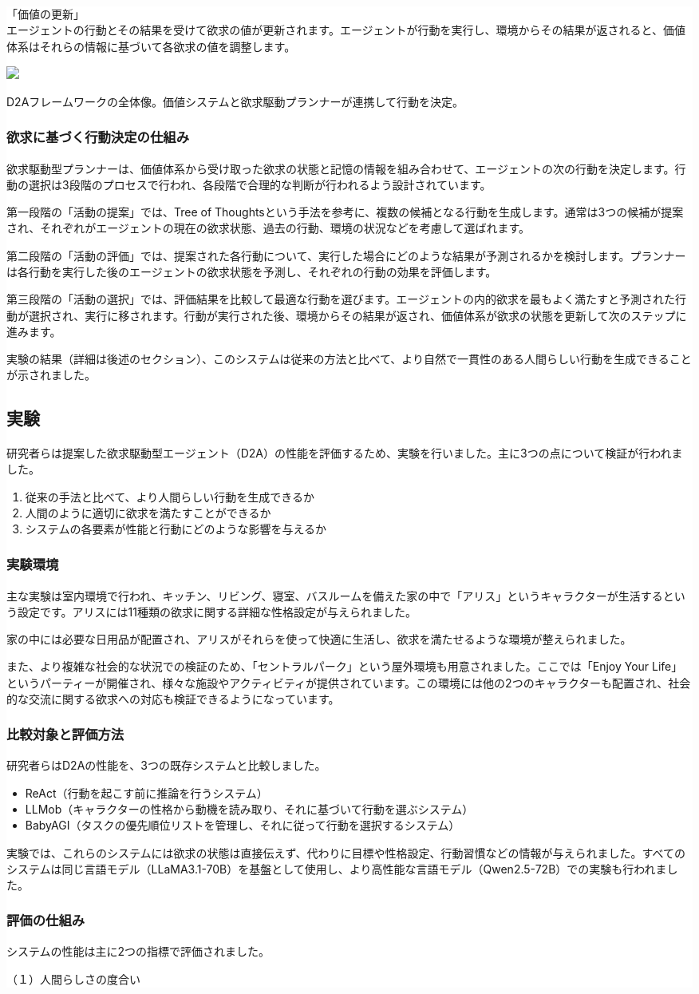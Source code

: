 「価値の更新」  
エージェントの行動とその結果を受けて欲求の値が更新されます。エージェントが行動を実行し、環境からその結果が返されると、価値体系はそれらの情報に基づいて各欲求の値を調整します。

![](https://ai-data-base.com/wp-content/uploads/2024/12/AIDB_80804_2-1024x530.jpg)

D2Aフレームワークの全体像。価値システムと欲求駆動プランナーが連携して行動を決定。

### 欲求に基づく行動決定の仕組み

欲求駆動型プランナーは、価値体系から受け取った欲求の状態と記憶の情報を組み合わせて、エージェントの次の行動を決定します。行動の選択は3段階のプロセスで行われ、各段階で合理的な判断が行われるよう設計されています。

第一段階の「活動の提案」では、Tree of Thoughtsという手法を参考に、複数の候補となる行動を生成します。通常は3つの候補が提案され、それぞれがエージェントの現在の欲求状態、過去の行動、環境の状況などを考慮して選ばれます。

第二段階の「活動の評価」では、提案された各行動について、実行した場合にどのような結果が予測されるかを検討します。プランナーは各行動を実行した後のエージェントの欲求状態を予測し、それぞれの行動の効果を評価します。

第三段階の「活動の選択」では、評価結果を比較して最適な行動を選びます。エージェントの内的欲求を最もよく満たすと予測された行動が選択され、実行に移されます。行動が実行された後、環境からその結果が返され、価値体系が欲求の状態を更新して次のステップに進みます。

実験の結果（詳細は後述のセクション）、このシステムは従来の方法と比べて、より自然で一貫性のある人間らしい行動を生成できることが示されました。

## 実験

研究者らは提案した欲求駆動型エージェント（D2A）の性能を評価するため、実験を行いました。主に3つの点について検証が行われました。

1. 従来の手法と比べて、より人間らしい行動を生成できるか
2. 人間のように適切に欲求を満たすことができるか
3. システムの各要素が性能と行動にどのような影響を与えるか

### 実験環境

主な実験は室内環境で行われ、キッチン、リビング、寝室、バスルームを備えた家の中で「アリス」というキャラクターが生活するという設定です。アリスには11種類の欲求に関する詳細な性格設定が与えられました。

家の中には必要な日用品が配置され、アリスがそれらを使って快適に生活し、欲求を満たせるような環境が整えられました。

また、より複雑な社会的な状況での検証のため、「セントラルパーク」という屋外環境も用意されました。ここでは「Enjoy Your Life」というパーティーが開催され、様々な施設やアクティビティが提供されています。この環境には他の2つのキャラクターも配置され、社会的な交流に関する欲求への対応も検証できるようになっています。

### 比較対象と評価方法

研究者らはD2Aの性能を、3つの既存システムと比較しました。

- ReAct（行動を起こす前に推論を行うシステム）
- LLMob（キャラクターの性格から動機を読み取り、それに基づいて行動を選ぶシステム）
- BabyAGI（タスクの優先順位リストを管理し、それに従って行動を選択するシステム）

実験では、これらのシステムには欲求の状態は直接伝えず、代わりに目標や性格設定、行動習慣などの情報が与えられました。すべてのシステムは同じ言語モデル（LLaMA3.1-70B）を基盤として使用し、より高性能な言語モデル（Qwen2.5-72B）での実験も行われました。

### 評価の仕組み

システムの性能は主に2つの指標で評価されました。

（１）人間らしさの度合い
